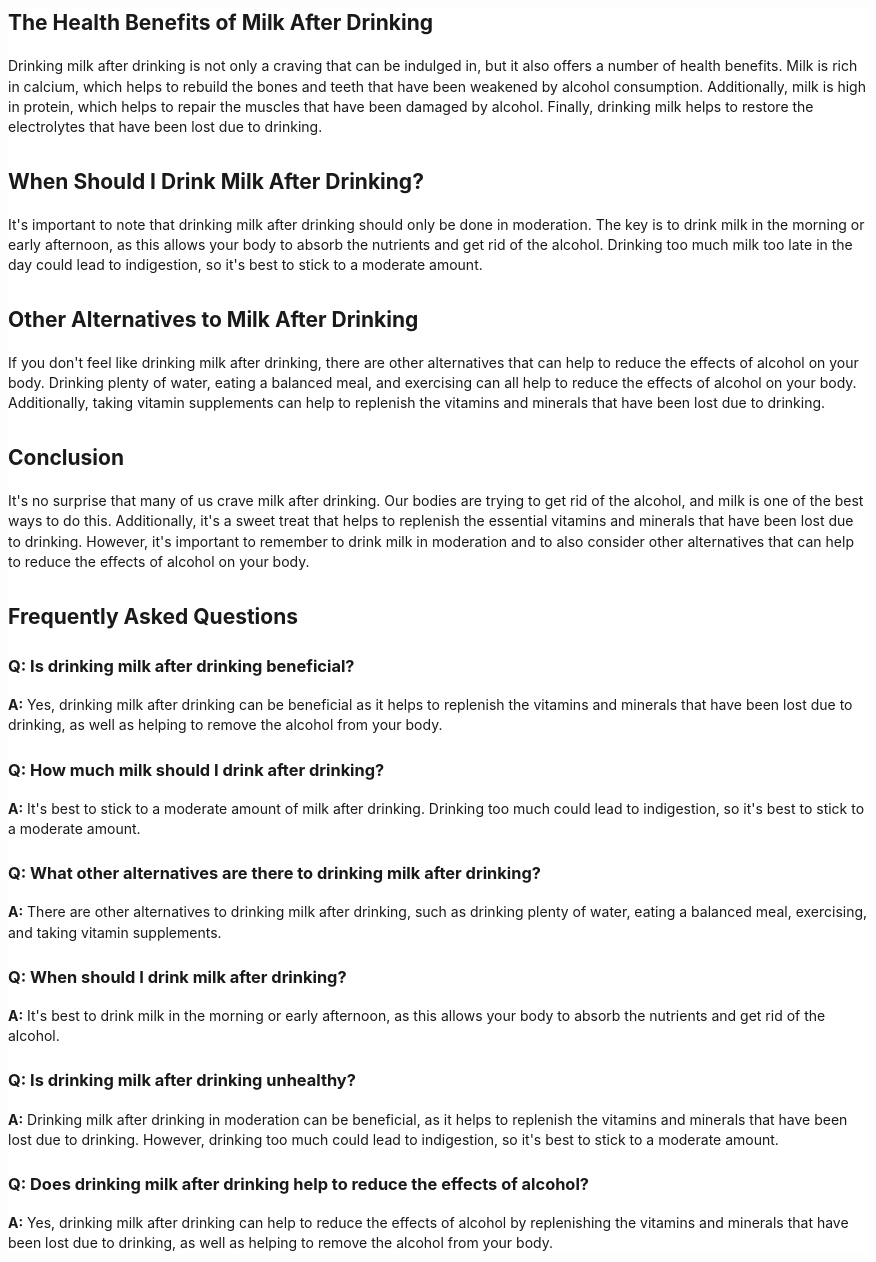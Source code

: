 <h2>The Health Benefits of Milk After Drinking</h2>

<p>Drinking milk after drinking is not only a craving that can be indulged in, but it also offers a number of health benefits. Milk is rich in calcium, which helps to rebuild the bones and teeth that have been weakened by alcohol consumption. Additionally, milk is high in protein, which helps to repair the muscles that have been damaged by alcohol. Finally, drinking milk helps to restore the electrolytes that have been lost due to drinking.</p>

<h2>When Should I Drink Milk After Drinking?</h2>

<p>It's important to note that drinking milk after drinking should only be done in moderation. The key is to drink milk in the morning or early afternoon, as this allows your body to absorb the nutrients and get rid of the alcohol. Drinking too much milk too late in the day could lead to indigestion, so it's best to stick to a moderate amount.</p>

<h2>Other Alternatives to Milk After Drinking</h2>

<p>If you don't feel like drinking milk after drinking, there are other alternatives that can help to reduce the effects of alcohol on your body. Drinking plenty of water, eating a balanced meal, and exercising can all help to reduce the effects of alcohol on your body. Additionally, taking vitamin supplements can help to replenish the vitamins and minerals that have been lost due to drinking.</p>

<h2>Conclusion</h2>

<p>It's no surprise that many of us crave milk after drinking. Our bodies are trying to get rid of the alcohol, and milk is one of the best ways to do this. Additionally, it's a sweet treat that helps to replenish the essential vitamins and minerals that have been lost due to drinking. However, it's important to remember to drink milk in moderation and to also consider other alternatives that can help to reduce the effects of alcohol on your body.</p>

<h2>Frequently Asked Questions</h2>

<h3>Q: Is drinking milk after drinking beneficial?</h3>
<p><b>A:</b> Yes, drinking milk after drinking can be beneficial as it helps to replenish the vitamins and minerals that have been lost due to drinking, as well as helping to remove the alcohol from your body.</p>

<h3>Q: How much milk should I drink after drinking?</h3>
<p><b>A:</b> It's best to stick to a moderate amount of milk after drinking. Drinking too much could lead to indigestion, so it's best to stick to a moderate amount.</p>

<h3>Q: What other alternatives are there to drinking milk after drinking?</h3>
<p><b>A:</b> There are other alternatives to drinking milk after drinking, such as drinking plenty of water, eating a balanced meal, exercising, and taking vitamin supplements.</p>

<h3>Q: When should I drink milk after drinking?</h3>
<p><b>A:</b> It's best to drink milk in the morning or early afternoon, as this allows your body to absorb the nutrients and get rid of the alcohol.</p>

<h3>Q: Is drinking milk after drinking unhealthy?</h3>
<p><b>A:</b> Drinking milk after drinking in moderation can be beneficial, as it helps to replenish the vitamins and minerals that have been lost due to drinking. However, drinking too much could lead to indigestion, so it's best to stick to a moderate amount.</p>

<h3>Q: Does drinking milk after drinking help to reduce the effects of alcohol?</h3>
<p><b>A:</b> Yes, drinking milk after drinking can help to reduce the effects of alcohol by replenishing the vitamins and minerals that have been lost due to drinking, as well as helping to remove the alcohol from your body.</p>
